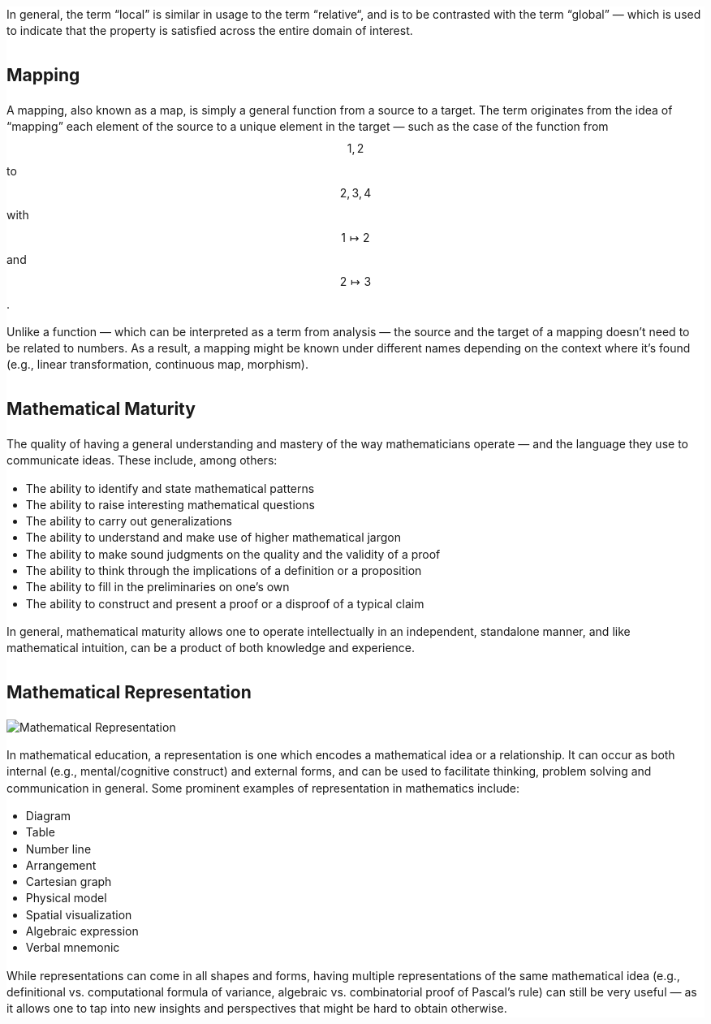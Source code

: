 In general, the term “local” is similar in usage to the term “relative“, and is to be contrasted with the term “global” — which is used to indicate that the property is satisfied across the entire domain of interest.

## Mapping

A mapping, also known as a map, is simply a general function from a source to a target. The term originates from the idea of “mapping” each element of the source to a unique element in the target — such as the case of the function from $${1,2}$$ to $${2,3,4}$$ with $$1 \mapsto 2$$ and $$2 \mapsto 3$$.

Unlike a function — which can be interpreted as a term from analysis — the source and the target of a mapping doesn’t need to be related to numbers. As a result, a mapping might be known under different names depending on the context where it’s found (e.g., 
linear transformation, continuous map, morphism).

## Mathematical Maturity

The quality of having a general understanding and mastery of the way mathematicians operate — and the language they use to communicate ideas. These include, among others:

- The ability to identify and state mathematical patterns
- The ability to raise interesting mathematical questions
- The ability to carry out generalizations
- The ability to understand and make use of higher mathematical jargon
- The ability to make sound judgments on the quality and the validity of a proof
- The ability to think through the implications of a definition or a proposition
- The ability to fill in the preliminaries on one’s own
- The ability to construct and present a proof or a disproof of a typical claim

In general, mathematical maturity allows one to operate intellectually in an independent, standalone manner, and like mathematical intuition, can be a product of both knowledge and experience.

## Mathematical Representation

![Mathematical Representation](https://mathvault.ca/wp-content/uploads/Pentagon-of-Math-Representations.png.webp "Mathematical Representation")

In mathematical education, a representation is one which encodes a mathematical idea or a relationship. It can occur as both internal (e.g., mental/cognitive construct) and external forms, and can be used to facilitate thinking, problem solving and communication in general. Some prominent examples of representation in mathematics include:

- Diagram
- Table
- Number line
- Arrangement
- Cartesian graph
- Physical model
- Spatial visualization
- Algebraic expression
- Verbal mnemonic

While representations can come in all shapes and forms, having multiple representations of the same mathematical idea (e.g., definitional vs. computational formula of variance, algebraic vs. combinatorial proof of Pascal’s rule) can still be very useful — as it allows one to tap into new insights and perspectives that might be hard to obtain otherwise.
